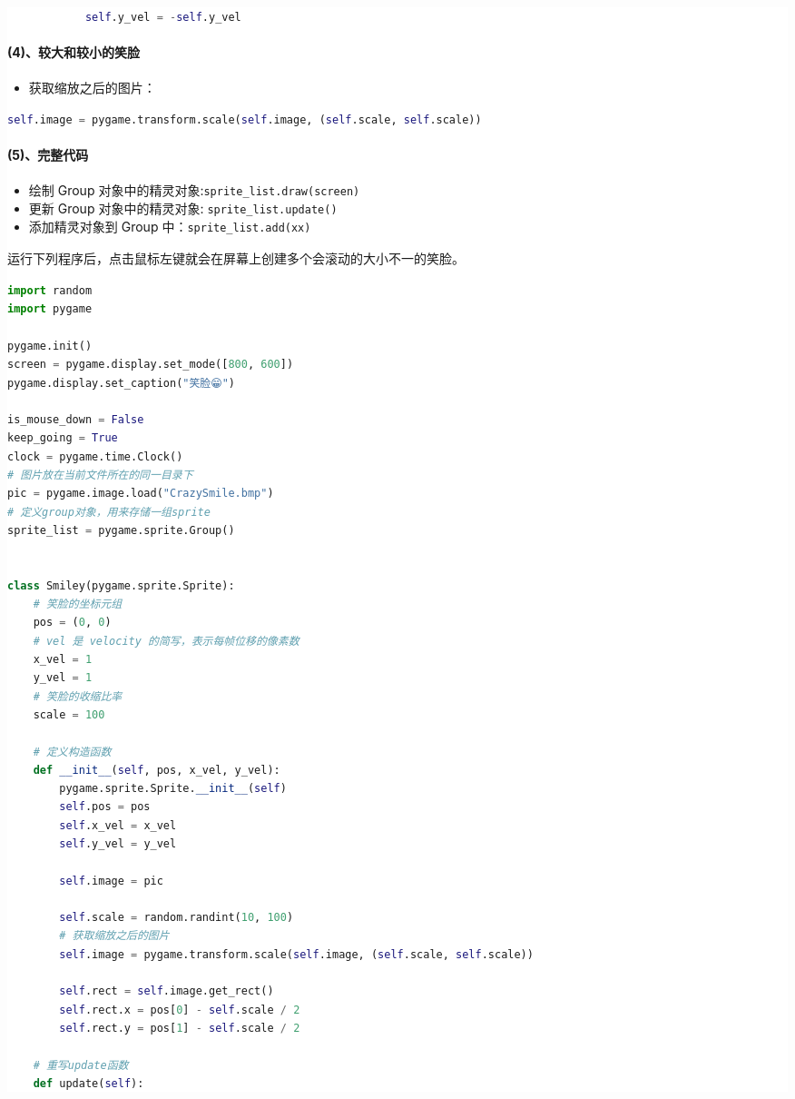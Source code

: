```python
            self.y_vel = -self.y_vel
```


#### (4)、较大和较小的笑脸

* 获取缩放之后的图片：

```python
self.image = pygame.transform.scale(self.image, (self.scale, self.scale))
```



#### (5)、完整代码

* 绘制 Group 对象中的精灵对象:`sprite_list.draw(screen)`
* 更新 Group 对象中的精灵对象: `sprite_list.update()`
* 添加精灵对象到 Group 中：`sprite_list.add(xx)`

运行下列程序后，点击鼠标左键就会在屏幕上创建多个会滚动的大小不一的笑脸。

```python
import random
import pygame

pygame.init()
screen = pygame.display.set_mode([800, 600])
pygame.display.set_caption("笑脸😁")

is_mouse_down = False
keep_going = True
clock = pygame.time.Clock()
# 图片放在当前文件所在的同一目录下
pic = pygame.image.load("CrazySmile.bmp")
# 定义group对象，用来存储一组sprite
sprite_list = pygame.sprite.Group()


class Smiley(pygame.sprite.Sprite):
    # 笑脸的坐标元组
    pos = (0, 0)
    # vel 是 velocity 的简写，表示每帧位移的像素数
    x_vel = 1
    y_vel = 1
    # 笑脸的收缩比率
    scale = 100

    # 定义构造函数
    def __init__(self, pos, x_vel, y_vel):
        pygame.sprite.Sprite.__init__(self)
        self.pos = pos
        self.x_vel = x_vel
        self.y_vel = y_vel

        self.image = pic

        self.scale = random.randint(10, 100)
        # 获取缩放之后的图片
        self.image = pygame.transform.scale(self.image, (self.scale, self.scale))

        self.rect = self.image.get_rect()
        self.rect.x = pos[0] - self.scale / 2
        self.rect.y = pos[1] - self.scale / 2

    # 重写update函数
    def update(self):
```